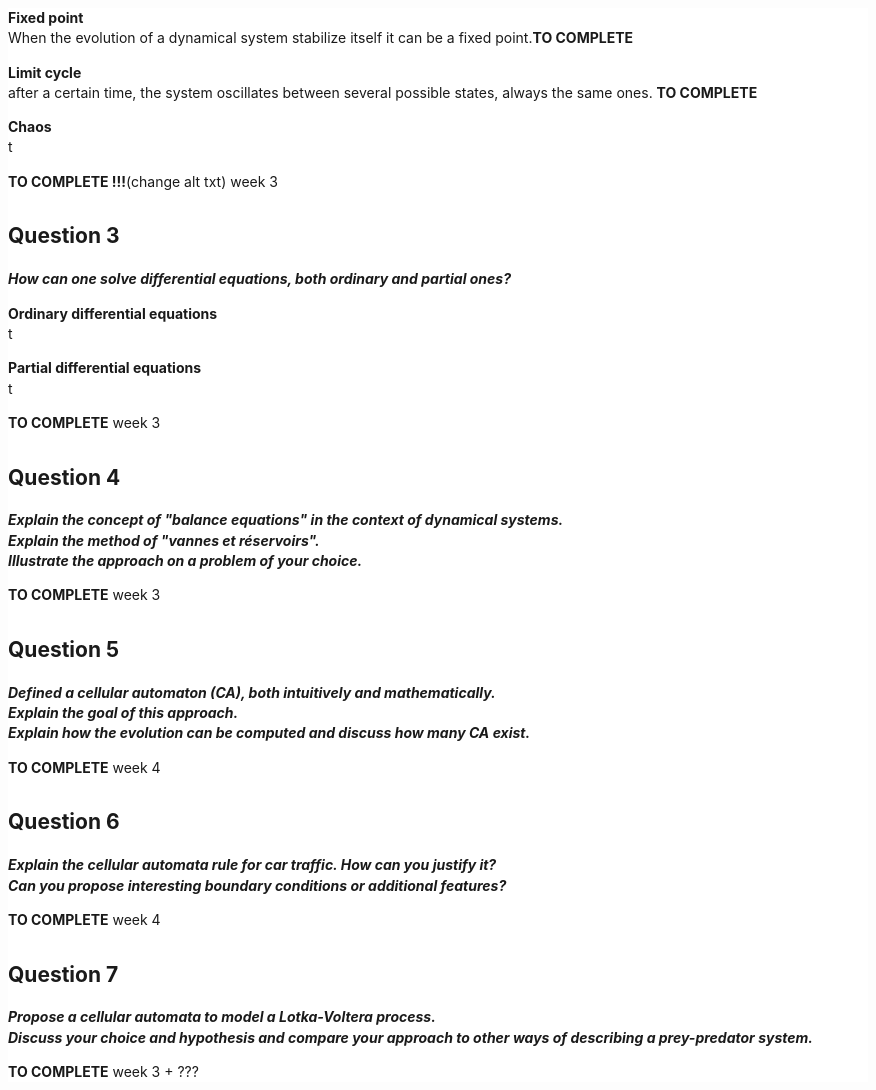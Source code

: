 **Fixed point**  
When the evolution of a dynamical system stabilize itself it can be a fixed point.**TO COMPLETE**

**Limit cycle**  
after a certain time, the system oscillates between several possible states, always the same ones. **TO COMPLETE** 

**Chaos**  
t

**TO COMPLETE !!!**(change alt txt) week 3

## Question 3  

_**How can one solve differential equations, both ordinary and partial ones?**_  

**Ordinary differential equations**  
t

**Partial differential equations**  
t

**TO COMPLETE** week 3  

## Question 4  

_**Explain the concept of "balance equations" in the context of dynamical systems.**_  
_**Explain the method of "vannes et réservoirs".**_  
_**Illustrate the approach on a problem of your choice.**_  

**TO COMPLETE** week 3  

## Question 5  

_**Defined a cellular automaton (CA), both intuitively and mathematically.**_  
_**Explain the goal of this approach.**_  
_**Explain how the evolution can be computed and discuss how many CA exist.**_

**TO COMPLETE** week 4  

## Question 6  

_**Explain the cellular automata rule for car traffic. How can you justify it?**_  
_**Can you propose interesting boundary conditions or additional features?**_  

**TO COMPLETE** week 4  

## Question 7  

_**Propose a cellular automata to model a Lotka-Voltera process.**_  
_**Discuss your choice and hypothesis and compare your approach to other ways of describing a prey-predator system.**_  

**TO COMPLETE** week 3 + ???  
